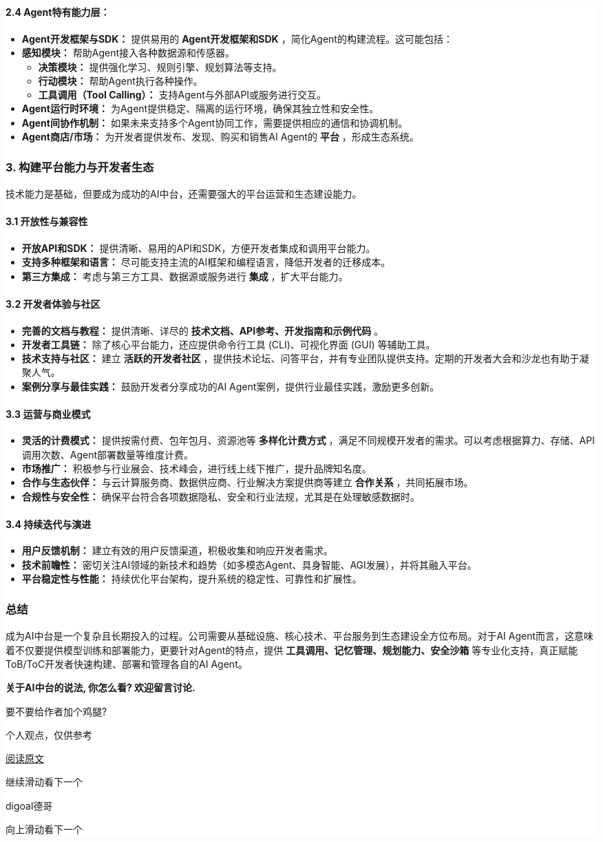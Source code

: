 #### 2.4 Agent特有能力层：

- **Agent开发框架与SDK：** 提供易用的 **Agent开发框架和SDK** ，简化Agent的构建流程。这可能包括：
- **感知模块：** 帮助Agent接入各种数据源和传感器。
	- **决策模块：** 提供强化学习、规则引擎、规划算法等支持。
	- **行动模块：** 帮助Agent执行各种操作。
	- **工具调用（Tool Calling）：** 支持Agent与外部API或服务进行交互。
- **Agent运行时环境：** 为Agent提供稳定、隔离的运行环境，确保其独立性和安全性。
- **Agent间协作机制：** 如果未来支持多个Agent协同工作，需要提供相应的通信和协调机制。
- **Agent商店/市场：** 为开发者提供发布、发现、购买和销售AI Agent的 **平台** ，形成生态系统。

### 3\. 构建平台能力与开发者生态

技术能力是基础，但要成为成功的AI中台，还需要强大的平台运营和生态建设能力。

#### 3.1 开放性与兼容性

- **开放API和SDK：** 提供清晰、易用的API和SDK，方便开发者集成和调用平台能力。
- **支持多种框架和语言：** 尽可能支持主流的AI框架和编程语言，降低开发者的迁移成本。
- **第三方集成：** 考虑与第三方工具、数据源或服务进行 **集成** ，扩大平台能力。

#### 3.2 开发者体验与社区

- **完善的文档与教程：** 提供清晰、详尽的 **技术文档、API参考、开发指南和示例代码** 。
- **开发者工具链：** 除了核心平台能力，还应提供命令行工具 (CLI)、可视化界面 (GUI) 等辅助工具。
- **技术支持与社区：** 建立 **活跃的开发者社区** ，提供技术论坛、问答平台，并有专业团队提供支持。定期的开发者大会和沙龙也有助于凝聚人气。
- **案例分享与最佳实践：** 鼓励开发者分享成功的AI Agent案例，提供行业最佳实践，激励更多创新。

#### 3.3 运营与商业模式

- **灵活的计费模式：** 提供按需付费、包年包月、资源池等 **多样化计费方式** ，满足不同规模开发者的需求。可以考虑根据算力、存储、API调用次数、Agent部署数量等维度计费。
- **市场推广：** 积极参与行业展会、技术峰会，进行线上线下推广，提升品牌知名度。
- **合作与生态伙伴：** 与云计算服务商、数据供应商、行业解决方案提供商等建立 **合作关系** ，共同拓展市场。
- **合规性与安全性：** 确保平台符合各项数据隐私、安全和行业法规，尤其是在处理敏感数据时。

#### 3.4 持续迭代与演进

- **用户反馈机制：** 建立有效的用户反馈渠道，积极收集和响应开发者需求。
- **技术前瞻性：** 密切关注AI领域的新技术和趋势（如多模态Agent、具身智能、AGI发展），并将其融入平台。
- **平台稳定性与性能：** 持续优化平台架构，提升系统的稳定性、可靠性和扩展性。

### 总结

成为AI中台是一个复杂且长期投入的过程。公司需要从基础设施、核心技术、平台服务到生态建设全方位布局。对于AI Agent而言，这意味着不仅要提供模型训练和部署能力，更要针对Agent的特点，提供 **工具调用、记忆管理、规划能力、安全沙箱** 等专业化支持，真正赋能ToB/ToC开发者快速构建、部署和管理各自的AI Agent。

**关于AI中台的说法, 你怎么看? 欢迎留言讨论.**

要不要给作者加个鸡腿?

个人观点，仅供参考

[阅读原文](https://mp.weixin.qq.com/s/)

继续滑动看下一个

digoal德哥

向上滑动看下一个